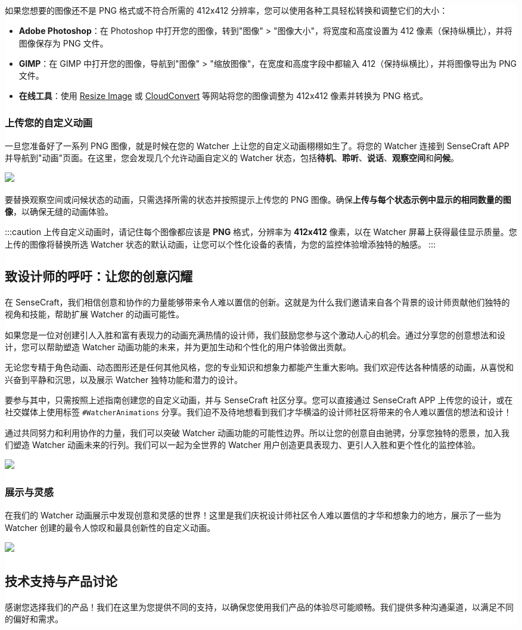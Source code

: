 如果您想要的图像还不是 PNG 格式或不符合所需的 412x412 分辨率，您可以使用各种工具轻松转换和调整它们的大小：

- **Adobe Photoshop**：在 Photoshop 中打开您的图像，转到"图像" > "图像大小"，将宽度和高度设置为 412 像素（保持纵横比），并将图像保存为 PNG 文件。

- **GIMP**：在 GIMP 中打开您的图像，导航到"图像" > "缩放图像"，在宽度和高度字段中都输入 412（保持纵横比），并将图像导出为 PNG 文件。

- **在线工具**：使用 [Resize Image](https://www.resizeimage.net) 或 [CloudConvert](https://www.cloudconvert.com) 等网站将您的图像调整为 412x412 像素并转换为 PNG 格式。

### 上传您的自定义动画

一旦您准备好了一系列 PNG 图像，就是时候在您的 Watcher 上让您的自定义动画栩栩如生了。将您的 Watcher 连接到 SenseCraft APP 并导航到"动画"页面。在这里，您会发现几个允许动画自定义的 Watcher 状态，包括**待机**、**聆听**、**说话**、**观察空间**和**问候**。

<div style={{textAlign:'center'}}><img src="https://files.seeedstudio.com/wiki/watcher_getting_started/43.png" style={{width:250, height:'auto'}}/></div>

要替换观察空间或问候状态的动画，只需选择所需的状态并按照提示上传您的 PNG 图像。确保**上传与每个状态示例中显示的相同数量的图像**，以确保无缝的动画体验。

:::caution
上传自定义动画时，请记住每个图像都应该是 **PNG** 格式，分辨率为 **412x412** 像素，以在 Watcher 屏幕上获得最佳显示质量。您上传的图像将替换所选 Watcher 状态的默认动画，让您可以个性化设备的表情，为您的监控体验增添独特的触感。
:::

## 致设计师的呼吁：让您的创意闪耀

在 SenseCraft，我们相信创意和协作的力量能够带来令人难以置信的创新。这就是为什么我们邀请来自各个背景的设计师贡献他们独特的视角和技能，帮助扩展 Watcher 的动画可能性。

如果您是一位对创建引人入胜和富有表现力的动画充满热情的设计师，我们鼓励您参与这个激动人心的机会。通过分享您的创意想法和设计，您可以帮助塑造 Watcher 动画功能的未来，并为更加生动和个性化的用户体验做出贡献。

无论您专精于角色动画、动态图形还是任何其他风格，您的专业知识和想象力都能产生重大影响。我们欢迎传达各种情感的动画，从喜悦和兴奋到平静和沉思，以及展示 Watcher 独特功能和潜力的设计。

要参与其中，只需按照上述指南创建您的自定义动画，并与 SenseCraft 社区分享。您可以直接通过 SenseCraft APP 上传您的设计，或在社交媒体上使用标签 `#WatcherAnimations` 分享。我们迫不及待地想看到我们才华横溢的设计师社区将带来的令人难以置信的想法和设计！

通过共同努力和利用协作的力量，我们可以突破 Watcher 动画功能的可能性边界。所以让您的创意自由驰骋，分享您独特的愿景，加入我们塑造 Watcher 动画未来的行列。我们可以一起为全世界的 Watcher 用户创造更具表现力、更引人入胜和更个性化的监控体验。

<div style={{textAlign:'center'}}><img src="https://files.seeedstudio.com/wiki/watcher_getting_started/42.png" style={{width:250, height:'auto'}}/></div>

### 展示与灵感

在我们的 Watcher 动画展示中发现创意和灵感的世界！这里是我们庆祝设计师社区令人难以置信的才华和想象力的地方，展示了一些为 Watcher 创建的最令人惊叹和最具创新性的自定义动画。

<div style={{textAlign:'center'}}><img src="https://files.seeedstudio.com/wiki/watcher_getting_started/45.png" style={{width:1000, height:'auto'}}/></div>

## 技术支持与产品讨论

感谢您选择我们的产品！我们在这里为您提供不同的支持，以确保您使用我们产品的体验尽可能顺畅。我们提供多种沟通渠道，以满足不同的偏好和需求。

<div class="button_tech_support_container">
<a href="https://forum.seeedstudio.com/" class="button_forum"></a>
<a href="https://www.seeedstudio.com/contacts" class="button_email"></a>
</div>

<div class="button_tech_support_container">
<a href="https://discord.gg/eWkprNDMU7" class="button_discord"></a>
<a href="https://github.com/Seeed-Studio/wiki-documents/discussions/69" class="button_discussion"></a>
</div>
